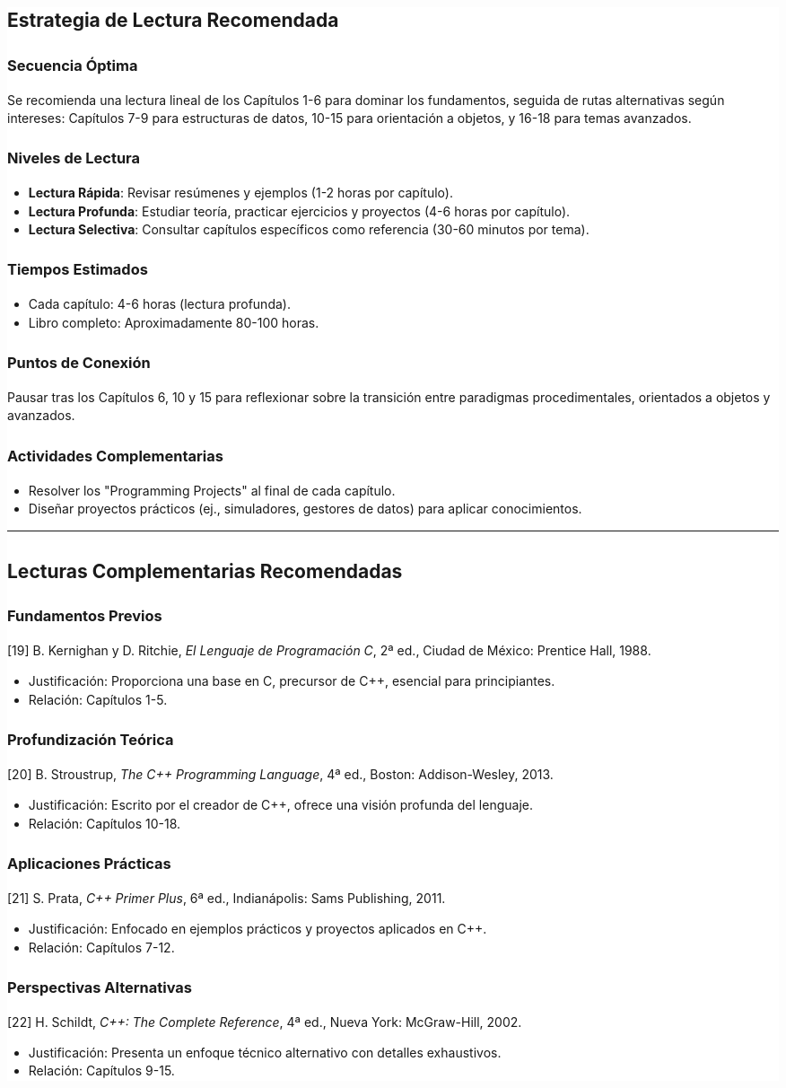 
## Estrategia de Lectura Recomendada  

### Secuencia Óptima  
Se recomienda una lectura lineal de los Capítulos 1-6 para dominar los fundamentos, seguida de rutas alternativas según intereses: Capítulos 7-9 para estructuras de datos, 10-15 para orientación a objetos, y 16-18 para temas avanzados.  

### Niveles de Lectura  
- **Lectura Rápida**: Revisar resúmenes y ejemplos (1-2 horas por capítulo).  
- **Lectura Profunda**: Estudiar teoría, practicar ejercicios y proyectos (4-6 horas por capítulo).  
- **Lectura Selectiva**: Consultar capítulos específicos como referencia (30-60 minutos por tema).  

### Tiempos Estimados  
- Cada capítulo: 4-6 horas (lectura profunda).  
- Libro completo: Aproximadamente 80-100 horas.  

### Puntos de Conexión  
Pausar tras los Capítulos 6, 10 y 15 para reflexionar sobre la transición entre paradigmas procedimentales, orientados a objetos y avanzados.  

### Actividades Complementarias  
- Resolver los "Programming Projects" al final de cada capítulo.  
- Diseñar proyectos prácticos (ej., simuladores, gestores de datos) para aplicar conocimientos.  

---

## Lecturas Complementarias Recomendadas  

### Fundamentos Previos  
[19] B. Kernighan y D. Ritchie, *El Lenguaje de Programación C*, 2ª ed., Ciudad de México: Prentice Hall, 1988.  
- Justificación: Proporciona una base en C, precursor de C++, esencial para principiantes.  
- Relación: Capítulos 1-5.  

### Profundización Teórica  
[20] B. Stroustrup, *The C++ Programming Language*, 4ª ed., Boston: Addison-Wesley, 2013.  
- Justificación: Escrito por el creador de C++, ofrece una visión profunda del lenguaje.  
- Relación: Capítulos 10-18.  

### Aplicaciones Prácticas  
[21] S. Prata, *C++ Primer Plus*, 6ª ed., Indianápolis: Sams Publishing, 2011.  
- Justificación: Enfocado en ejemplos prácticos y proyectos aplicados en C++.  
- Relación: Capítulos 7-12.  

### Perspectivas Alternativas  
[22] H. Schildt, *C++: The Complete Reference*, 4ª ed., Nueva York: McGraw-Hill, 2002.  
- Justificación: Presenta un enfoque técnico alternativo con detalles exhaustivos.  
- Relación: Capítulos 9-15.  
